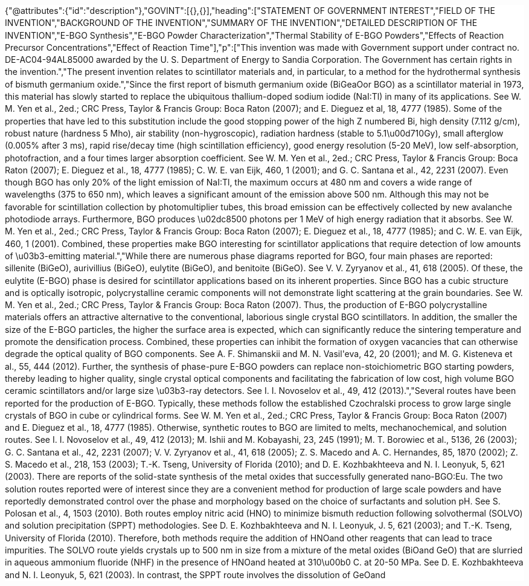 {"@attributes":{"id":"description"},"GOVINT":[{},{}],"heading":["STATEMENT OF GOVERNMENT INTEREST","FIELD OF THE INVENTION","BACKGROUND OF THE INVENTION","SUMMARY OF THE INVENTION","DETAILED DESCRIPTION OF THE INVENTION","E-BGO Synthesis","E-BGO Powder Characterization","Thermal Stability of E-BGO Powders","Effects of Reaction Precursor Concentrations","Effect of Reaction Time"],"p":["This invention was made with Government support under contract no. DE-AC04-94AL85000 awarded by the U. S. Department of Energy to Sandia Corporation. The Government has certain rights in the invention.","The present invention relates to scintillator materials and, in particular, to a method for the hydrothermal synthesis of bismuth germanium oxide.","Since the first report of bismuth germanium oxide (BiGeaOor BGO) as a scintillator material in 1973, this material has slowly started to replace the ubiquitous thallium-doped sodium iodide (NaI:Tl) in many of its applications. See W. M. Yen et al., 2ed.; CRC Press, Taylor & Francis Group: Boca Raton (2007); and E. Dieguez et al, 18, 4777 (1985). Some of the properties that have led to this substitution include the good stopping power of the high Z numbered Bi, high density (7.112 g\/cm), robust nature (hardness 5 Mho), air stability (non-hygroscopic), radiation hardness (stable to 5.1\u00d710Gy), small afterglow (0.005% after 3 ms), rapid rise\/decay time (high scintillation efficiency), good energy resolution (5-20 MeV), low self-absorption, photofraction, and a four times larger absorption coefficient. See W. M. Yen et al., 2ed.; CRC Press, Taylor & Francis Group: Boca Raton (2007); E. Dieguez et al., 18, 4777 (1985); C. W. E. van Eijk, 460, 1 (2001); and G. C. Santana et al., 42, 2231 (2007). Even though BGO has only 20% of the light emission of NaI:Tl, the maximum occurs at 480 nm and covers a wide range of wavelengths (375 to 650 nm), which leaves a significant amount of the emission above 500 nm. Although this may not be favorable for scintillation collection by photomultiplier tubes, this broad emission can be effectively collected by new avalanche photodiode arrays. Furthermore, BGO produces \u02dc8500 photons per 1 MeV of high energy radiation that it absorbs. See W. M. Yen et al., 2ed.; CRC Press, Taylor & Francis Group: Boca Raton (2007); E. Dieguez et al., 18, 4777 (1985); and C. W. E. van Eijk, 460, 1 (2001). Combined, these properties make BGO interesting for scintillator applications that require detection of low amounts of \u03b3-emitting material.","While there are numerous phase diagrams reported for BGO, four main phases are reported: sillenite (BiGeO), aurivillius (BiGeO), eulytite (BiGeO), and benitoite (BiGeO). See V. V. Zyryanov et al., 41, 618 (2005). Of these, the eulytite (E-BGO) phase is desired for scintillator applications based on its inherent properties. Since BGO has a cubic structure and is optically isotropic, polycrystalline ceramic components will not demonstrate light scattering at the grain boundaries. See W. M. Yen et al., 2ed.; CRC Press, Taylor & Francis Group: Boca Raton (2007). Thus, the production of E-BGO polycrystalline materials offers an attractive alternative to the conventional, laborious single crystal BGO scintillators. In addition, the smaller the size of the E-BGO particles, the higher the surface area is expected, which can significantly reduce the sintering temperature and promote the densification process. Combined, these properties can inhibit the formation of oxygen vacancies that can otherwise degrade the optical quality of BGO components. See A. F. Shimanskii and M. N. Vasil'eva, 42, 20 (2001); and M. G. Kisteneva et al., 55, 444 (2012). Further, the synthesis of phase-pure E-BGO powders can replace non-stoichiometric BGO starting powders, thereby leading to higher quality, single crystal optical components and facilitating the fabrication of low cost, high volume BGO ceramic scintillators and\/or large size \u03b3-ray detectors. See I. I. Novoselov et al., 49, 412 (2013).","Several routes have been reported for the production of E-BGO. Typically, these methods follow the established Czochralski process to grow large single crystals of BGO in cube or cylindrical forms. See W. M. Yen et al., 2ed.; CRC Press, Taylor & Francis Group: Boca Raton (2007) and E. Dieguez et al., 18, 4777 (1985). Otherwise, synthetic routes to BGO are limited to melts, mechanochemical, and solution routes. See I. I. Novoselov et al., 49, 412 (2013); M. Ishii and M. Kobayashi, 23, 245 (1991); M. T. Borowiec et al., 5136, 26 (2003); G. C. Santana et al., 42, 2231 (2007); V. V. Zyryanov et al., 41, 618 (2005); Z. S. Macedo and A. C. Hernandes, 85, 1870 (2002); Z. S. Macedo et al., 218, 153 (2003); T.-K. Tseng, University of Florida (2010); and D. E. Kozhbakhteeva and N. I. Leonyuk, 5, 621 (2003). There are reports of the solid-state synthesis of the metal oxides that successfully generated nano-BGO:Eu. The two solution routes reported were of interest since they are a convenient method for production of large scale powders and have reportedly demonstrated control over the phase and morphology based on the choice of surfactants and solution pH. See S. Polosan et al., 4, 1503 (2010). Both routes employ nitric acid (HNO) to minimize bismuth reduction following solvothermal (SOLVO) and solution precipitation (SPPT) methodologies. See D. E. Kozhbakhteeva and N. I. Leonyuk, J. 5, 621 (2003); and T.-K. Tseng, University of Florida (2010). Therefore, both methods require the addition of HNOand other reagents that can lead to trace impurities. The SOLVO route yields crystals up to 500 nm in size from a mixture of the metal oxides (BiOand GeO) that are slurried in aqueous ammonium fluoride (NHF) in the presence of HNOand heated at 310\u00b0 C. at 20-50 MPa. See D. E. Kozhbakhteeva and N. I. Leonyuk, 5, 621 (2003). In contrast, the SPPT route involves the dissolution of GeOand